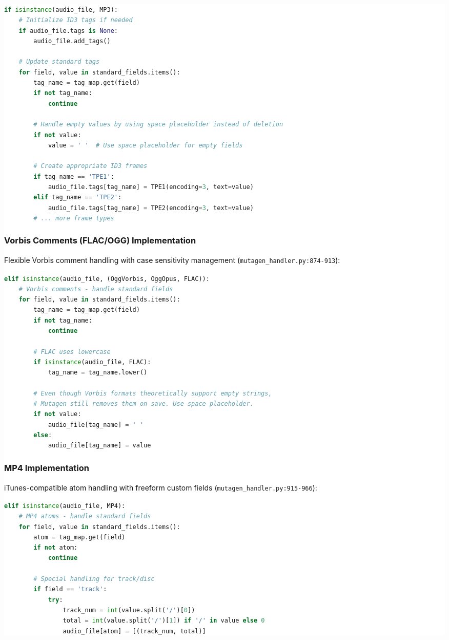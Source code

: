 ```python
if isinstance(audio_file, MP3):
    # Initialize ID3 tags if needed
    if audio_file.tags is None:
        audio_file.add_tags()
    
    # Update standard tags
    for field, value in standard_fields.items():
        tag_name = tag_map.get(field)
        if not tag_name:
            continue
        
        # Handle empty values by using space placeholder instead of deletion
        if not value:
            value = ' '  # Use space placeholder for empty fields
        
        # Create appropriate ID3 frames
        if tag_name == 'TPE1':
            audio_file.tags[tag_name] = TPE1(encoding=3, text=value)
        elif tag_name == 'TPE2':
            audio_file.tags[tag_name] = TPE2(encoding=3, text=value)
        # ... more frame types
```

### Vorbis Comments (FLAC/OGG) Implementation

Flexible Vorbis comment handling with case sensitivity management (`mutagen_handler.py:874-913`):

```python
elif isinstance(audio_file, (OggVorbis, OggOpus, FLAC)):
    # Vorbis comments - handle standard fields
    for field, value in standard_fields.items():
        tag_name = tag_map.get(field)
        if not tag_name:
            continue
        
        # FLAC uses lowercase
        if isinstance(audio_file, FLAC):
            tag_name = tag_name.lower()
        
        # Even though Vorbis formats theoretically support empty strings,
        # Mutagen still removes them on save. Use space placeholder.
        if not value:
            audio_file[tag_name] = ' '
        else:
            audio_file[tag_name] = value
```

### MP4 Implementation

iTunes-compatible atom handling with freeform custom fields (`mutagen_handler.py:915-966`):

```python
elif isinstance(audio_file, MP4):
    # MP4 atoms - handle standard fields
    for field, value in standard_fields.items():
        atom = tag_map.get(field)
        if not atom:
            continue
        
        # Special handling for track/disc
        if field == 'track':
            try:
                track_num = int(value.split('/')[0])
                total = int(value.split('/')[1]) if '/' in value else 0
                audio_file[atom] = [(track_num, total)]
```